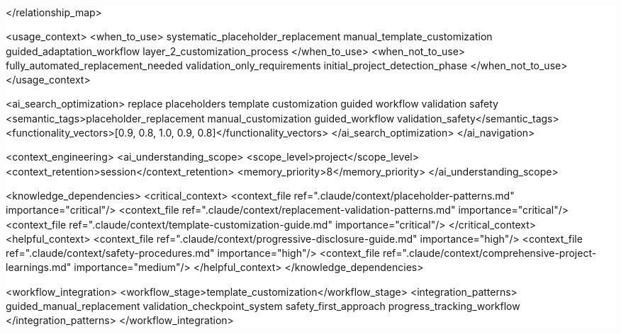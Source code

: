   </relationship_map>
  
  <usage_context>
    <when_to_use>
      <scenario>systematic_placeholder_replacement</scenario>
      <scenario>manual_template_customization</scenario>
      <scenario>guided_adaptation_workflow</scenario>
      <scenario>layer_2_customization_process</scenario>
    </when_to_use>
    <when_not_to_use>
      <scenario>fully_automated_replacement_needed</scenario>
      <scenario>validation_only_requirements</scenario>
      <scenario>initial_project_detection_phase</scenario>
    </when_not_to_use>
  </usage_context>
  
  <ai_search_optimization>
    <keywords>replace placeholders template customization guided workflow validation safety</keywords>
    <semantic_tags>placeholder_replacement manual_customization guided_workflow validation_safety</semantic_tags>
    <functionality_vectors>[0.9, 0.8, 1.0, 0.9, 0.8]</functionality_vectors>
  </ai_search_optimization>
</ai_navigation>

<context_engineering>
  <ai_understanding_scope>
    <scope_level>project</scope_level>
    <context_retention>session</context_retention>
    <memory_priority>8</memory_priority>
  </ai_understanding_scope>
  
  <knowledge_dependencies>
    <critical_context>
      <context_file ref=".claude/context/placeholder-patterns.md" importance="critical"/>
      <context_file ref=".claude/context/replacement-validation-patterns.md" importance="critical"/>
      <context_file ref=".claude/context/template-customization-guide.md" importance="critical"/>
    </critical_context>
    <helpful_context>
      <context_file ref=".claude/context/progressive-disclosure-guide.md" importance="high"/>
      <context_file ref=".claude/context/safety-procedures.md" importance="high"/>
      <context_file ref=".claude/context/comprehensive-project-learnings.md" importance="medium"/>
    </helpful_context>
  </knowledge_dependencies>
  
  <workflow_integration>
    <workflow_stage>template_customization</workflow_stage>
    <integration_patterns>
      <pattern>guided_manual_replacement</pattern>
      <pattern>validation_checkpoint_system</pattern>
      <pattern>safety_first_approach</pattern>
      <pattern>progress_tracking_workflow</pattern>
    </integration_patterns>
  </workflow_integration>
  